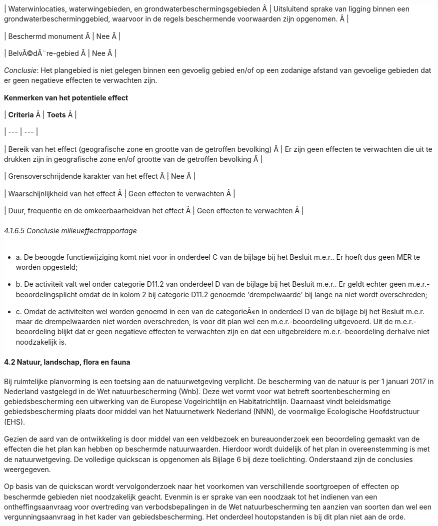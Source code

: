 | Waterwinlocaties, waterwingebieden, en grondwaterbeschermingsgebieden   Â | Uitsluitend sprake van ligging binnen een grondwaterbescherminggebied, waarvoor in de regels beschermende voorwaarden zijn opgenomen.   Â |

| Beschermd monument   Â | Nee   Â |

| BelvÃ©dÃ¨re\-gebied   Â | Nee   Â |

*Conclusie*: Het plangebied is niet gelegen binnen een gevoelig gebied en/of op een zodanige afstand van gevoelige gebieden dat er geen negatieve effecten te verwachten zijn.

**Kenmerken van het potentiele effect**

| **Criteria**   Â | **Toets**   Â |

| --- | --- |

| Bereik van het effect (geografische zone en grootte van de getroffen bevolking)   Â | Er zijn geen effecten te verwachten die uit te drukken zijn in geografische zone en/of grootte van de getroffen bevolking   Â |

| Grensoverschrijdende karakter van het effect   Â | Nee   Â |

| Waarschijnlijkheid van het effect   Â | Geen effecten te verwachten   Â |

| Duur, frequentie en de omkeerbaarheidvan het effect   Â | Geen effecten te verwachten   Â |

###### 4\.1\.6\.5 Conclusie milieueffectrapportage

* a. De beoogde functiewijziging komt niet voor in onderdeel C van de bijlage bij het Besluit m.e.r.. Er hoeft dus geen MER te worden opgesteld;

* b. De activiteit valt wel onder categorie D11\.2 van onderdeel D van de bijlage bij het Besluit m.e.r.. Er geldt echter geen m.e.r.\-beoordelingsplicht omdat de in kolom 2 bij categorie D11\.2 genoemde 'drempelwaarde' bij lange na niet wordt overschreden;

* c. Omdat de activiteiten wel worden genoemd in een van de categorieÃ«n in onderdeel D van de bijlage bij het Besluit m.e.r. maar de drempelwaarden niet worden overschreden, is voor dit plan wel een m.e.r.\-beoordeling uitgevoerd. Uit de m.e.r.\-beoordeling blijkt dat er geen negatieve effecten te verwachten zijn en dat een uitgebreidere m.e.r.\-beoordeling derhalve niet noodzakelijk is.

#### 4\.2 Natuur, landschap, flora en fauna

Bij ruimtelijke planvorming is een toetsing aan de natuurwetgeving verplicht. De bescherming van de natuur is per 1 januari 2017 in Nederland vastgelegd in de Wet natuurbescherming (Wnb). Deze wet vormt voor wat betreft soortenbescherming en gebiedsbescherming een uitwerking van de Europese Vogelrichtlijn en Habitatrichtlijn. Daarnaast vindt beleidsmatige gebiedsbescherming plaats door middel van het Natuurnetwerk Nederland (NNN), de voormalige Ecologische Hoofdstructuur (EHS).

Gezien de aard van de ontwikkeling is door middel van een veldbezoek en bureauonderzoek een beoordeling gemaakt van de effecten die het plan kan hebben op beschermde natuurwaarden. Hierdoor wordt duidelijk of het plan in overeenstemming is met de natuurwetgeving. De volledige quickscan is opgenomen als Bijlage 6 bij deze toelichting. Onderstaand zijn de conclusies weergegeven.

Op basis van de quickscan wordt vervolgonderzoek naar het voorkomen van verschillende soortgroepen of effecten op beschermde gebieden niet noodzakelijk geacht. Evenmin is er sprake van een noodzaak tot het indienen van een ontheffingsaanvraag voor overtreding van verbodsbepalingen in de Wet natuurbescherming ten aanzien van soorten dan wel een vergunningsaanvraag in het kader van gebiedsbescherming. Het onderdeel houtopstanden is bij dit plan niet aan de orde.
